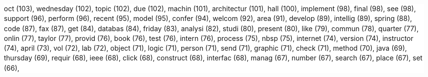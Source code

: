 oct    (103),
wednesday    (102),
topic    (102),
due    (102),
machin    (101),
architectur    (101),
hall    (100),
implement    (98),
final    (98),
see    (98),
support    (96),
perform    (96),
recent    (95),
model    (95),
confer    (94),
welcom    (92),
area    (91),
develop    (89),
intellig    (89),
spring    (88),
code    (87),
fax    (87),
get    (84),
databas    (84),
friday    (83),
analysi    (82),
studi    (80),
present    (80),
like    (79),
commun    (78),
quarter    (77),
onlin    (77),
taylor    (77),
provid    (76),
book    (76),
test    (76),
intern    (76),
process    (75),
nbsp    (75),
internet    (74),
version    (74),
instructor    (74),
april    (73),
vol    (72),
lab    (72),
object    (71),
logic    (71),
person    (71),
send    (71),
graphic    (71),
check    (71),
method    (70),
java    (69),
thursday    (69),
requir    (68),
ieee    (68),
click    (68),
construct    (68),
interfac    (68),
manag    (67),
number    (67),
search    (67),
place    (67),
set    (66),